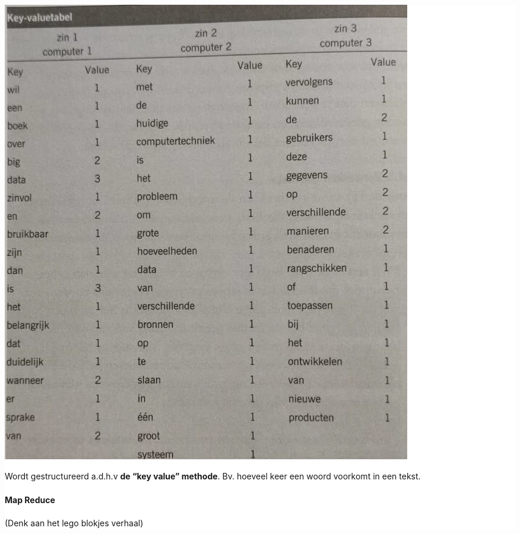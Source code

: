 ![1559463559726](https://raw.githubusercontent.com/florianvdab/big-data/master/1559463559726.png)

Wordt gestructureerd a.d.h.v **de “key value” methode**.
Bv. hoeveel keer een woord voorkomt in een tekst.

#### Map Reduce

(Denk aan het lego blokjes verhaal)

